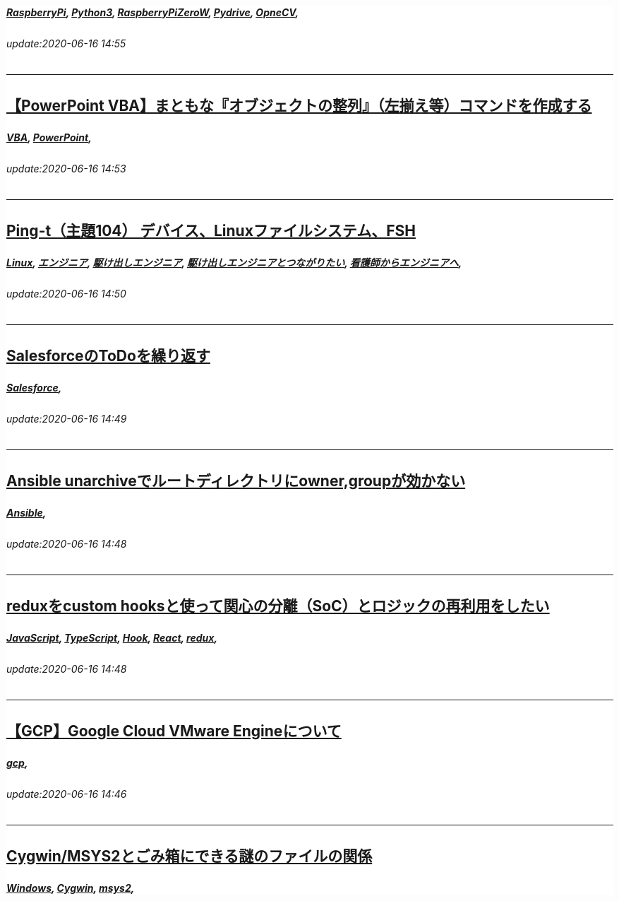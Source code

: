 ##### [RaspberryPi](https://qiita.com/tags/RaspberryPi), [Python3](https://qiita.com/tags/Python3), [RaspberryPiZeroW](https://qiita.com/tags/RaspberryPiZeroW), [Pydrive](https://qiita.com/tags/Pydrive), [OpneCV](https://qiita.com/tags/OpneCV), 
###### update:2020-06-16 14:55
---
## [【PowerPoint VBA】まともな『オブジェクトの整列』（左揃え等）コマンドを作成する](https://qiita.com/nkay/items/a617ce611ee4316812f2)
##### [VBA](https://qiita.com/tags/VBA), [PowerPoint](https://qiita.com/tags/PowerPoint), 
###### update:2020-06-16 14:53
---
## [Ping-t（主題104） デバイス、Linuxファイルシステム、FSH](https://qiita.com/kinakokazutan/items/b2f17d647b441c654a3c)
##### [Linux](https://qiita.com/tags/Linux), [エンジニア](https://qiita.com/tags/エンジニア), [駆け出しエンジニア](https://qiita.com/tags/駆け出しエンジニア), [駆け出しエンジニアとつながりたい](https://qiita.com/tags/駆け出しエンジニアとつながりたい), [看護師からエンジニアへ](https://qiita.com/tags/看護師からエンジニアへ), 
###### update:2020-06-16 14:50
---
## [SalesforceのToDoを繰り返す](https://qiita.com/miry/items/ff12293fe86183e6d37b)
##### [Salesforce](https://qiita.com/tags/Salesforce), 
###### update:2020-06-16 14:49
---
## [Ansible unarchiveでルートディレクトリにowner,groupが効かない](https://qiita.com/Ki2neudon/items/4e584430bfc7727e7766)
##### [Ansible](https://qiita.com/tags/Ansible), 
###### update:2020-06-16 14:48
---
## [reduxをcustom hooksと使って関心の分離（SoC）とロジックの再利用をしたい](https://qiita.com/shadowtenshi777/items/2bf5e7c836894d504f83)
##### [JavaScript](https://qiita.com/tags/JavaScript), [TypeScript](https://qiita.com/tags/TypeScript), [Hook](https://qiita.com/tags/Hook), [React](https://qiita.com/tags/React), [redux](https://qiita.com/tags/redux), 
###### update:2020-06-16 14:48
---
## [【GCP】Google Cloud VMware Engineについて](https://qiita.com/Mune_robo/items/6beedc63d71494bf40fe)
##### [gcp](https://qiita.com/tags/gcp), 
###### update:2020-06-16 14:46
---
## [Cygwin/MSYS2とごみ箱にできる謎のファイルの関係](https://qiita.com/k-takata/items/15586dd7d3cafb96f7f9)
##### [Windows](https://qiita.com/tags/Windows), [Cygwin](https://qiita.com/tags/Cygwin), [msys2](https://qiita.com/tags/msys2), 